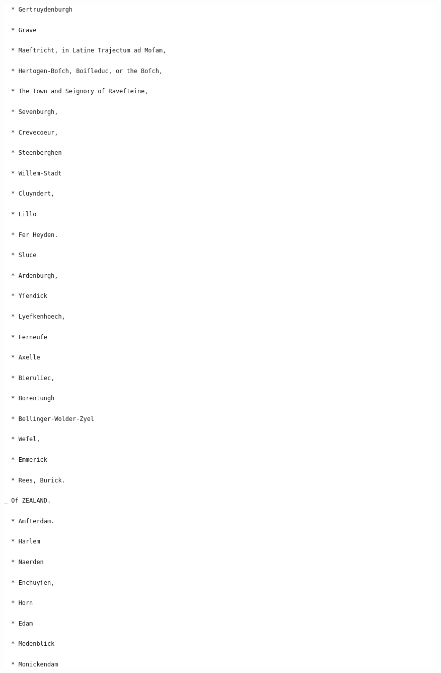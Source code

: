       * Gertruydenburgh

      * Grave

      * Maeſtricht, in Latine Trajectum ad Moſam,

      * Hertogen-Boſch, Boiſleduc, or the Boſch,

      * The Town and Seignory of Raveſteine,

      * Sevenburgh,

      * Crevecoeur,

      * Steenberghen

      * Willem-Stadt

      * Cluyndert,

      * Lillo

      * Fer Heyden.

      * Sluce

      * Ardenburgh,

      * Yſendick

      * Lyefkenhoech,

      * Ferneuſe

      * Axelle

      * Bieruliec,

      * Borentungh

      * Bellinger-Wolder-Zyel

      * Weſel,

      * Emmerick

      * Rees, Burick.

    _ Of ZEALAND.

      * Amſterdam.

      * Harlem

      * Naerden

      * Enchuyſen,

      * Horn

      * Edam

      * Medenblick

      * Monickendam
